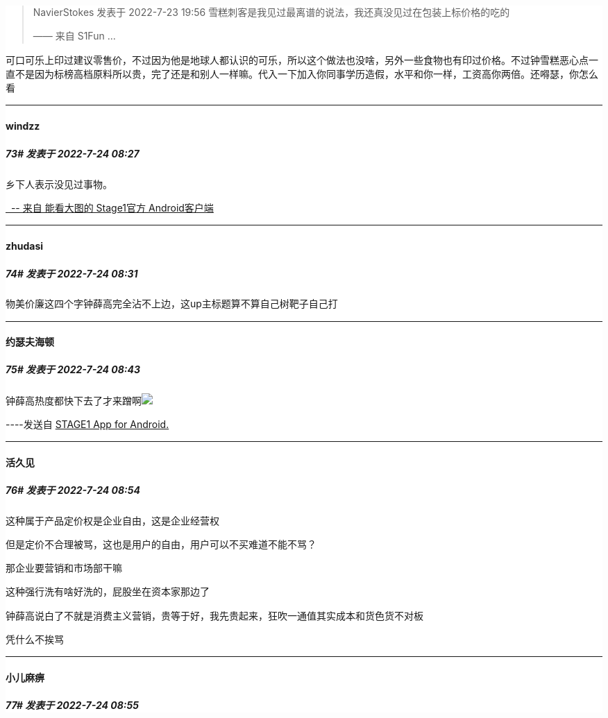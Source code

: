 <blockquote>NavierStokes 发表于 2022-7-23 19:56
雪糕刺客是我见过最离谱的说法，我还真没见过在包装上标价格的吃的

—— 来自 S1Fun ...</blockquote>
可口可乐上印过建议零售价，不过因为他是地球人都认识的可乐，所以这个做法也没啥，另外一些食物也有印过价格。不过钟雪糕恶心点一直不是因为标榜高档原料所以贵，完了还是和别人一样嘛。代入一下加入你同事学历造假，水平和你一样，工资高你两倍。还嘚瑟，你怎么看

*****

####  windzz  
##### 73#       发表于 2022-7-24 08:27

乡下人表示没见过事物。

[  -- 来自 能看大图的 Stage1官方 Android客户端](https://www.coolapk.com/apk/140634)

*****

####  zhudasi  
##### 74#       发表于 2022-7-24 08:31

物美价廉这四个字钟薛高完全沾不上边，这up主标题算不算自己树靶子自己打



*****

####  约瑟夫海顿  
##### 75#       发表于 2022-7-24 08:43

钟薛高热度都快下去了才来蹭啊<img src="https://static.saraba1st.com/image/smiley/face2017/037.png" referrerpolicy="no-referrer">

----发送自 [STAGE1 App for Android.](http://stage1.5j4m.com/?1.37)



*****

####  活久见  
##### 76#       发表于 2022-7-24 08:54

这种属于产品定价权是企业自由，这是企业经营权

但是定价不合理被骂，这也是用户的自由，用户可以不买难道不能不骂？

那企业要营销和市场部干嘛

这种强行洗有啥好洗的，屁股坐在资本家那边了

钟薛高说白了不就是消费主义营销，贵等于好，我先贵起来，狂吹一通值其实成本和货色货不对板

凭什么不挨骂

*****

####  小儿麻痹  
##### 77#       发表于 2022-7-24 08:55
